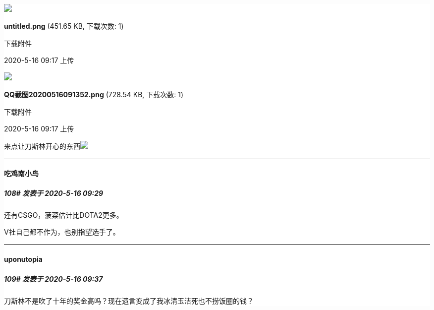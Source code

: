 
<img src="https://img.saraba1st.com/forum/202005/16/091748xmm9arrr0mmg9vmy.png" referrerpolicy="no-referrer">


<strong>untitled.png</strong> (451.65 KB, 下载次数: 1)

下载附件

2020-5-16 09:17 上传






<img src="https://img.saraba1st.com/forum/202005/16/091747phf9dx7pddll89xl.png" referrerpolicy="no-referrer">


<strong>QQ截图20200516091352.png</strong> (728.54 KB, 下载次数: 1)

下载附件

2020-5-16 09:17 上传







来点让刀斯林开心的东西<img src="https://static.saraba1st.com/image/smiley/face2017/048.png" referrerpolicy="no-referrer">







-----

####  吃鸡南小鸟  
##### 108#       发表于 2020-5-16 09:29




还有CSGO，菠菜估计比DOTA2更多。

V社自己都不作为，也别指望选手了。







-----

####  uponutopia  
##### 109#       发表于 2020-5-16 09:37




刀斯林不是吹了十年的奖金高吗？现在遗言变成了我冰清玉洁死也不捞饭圈的钱？





